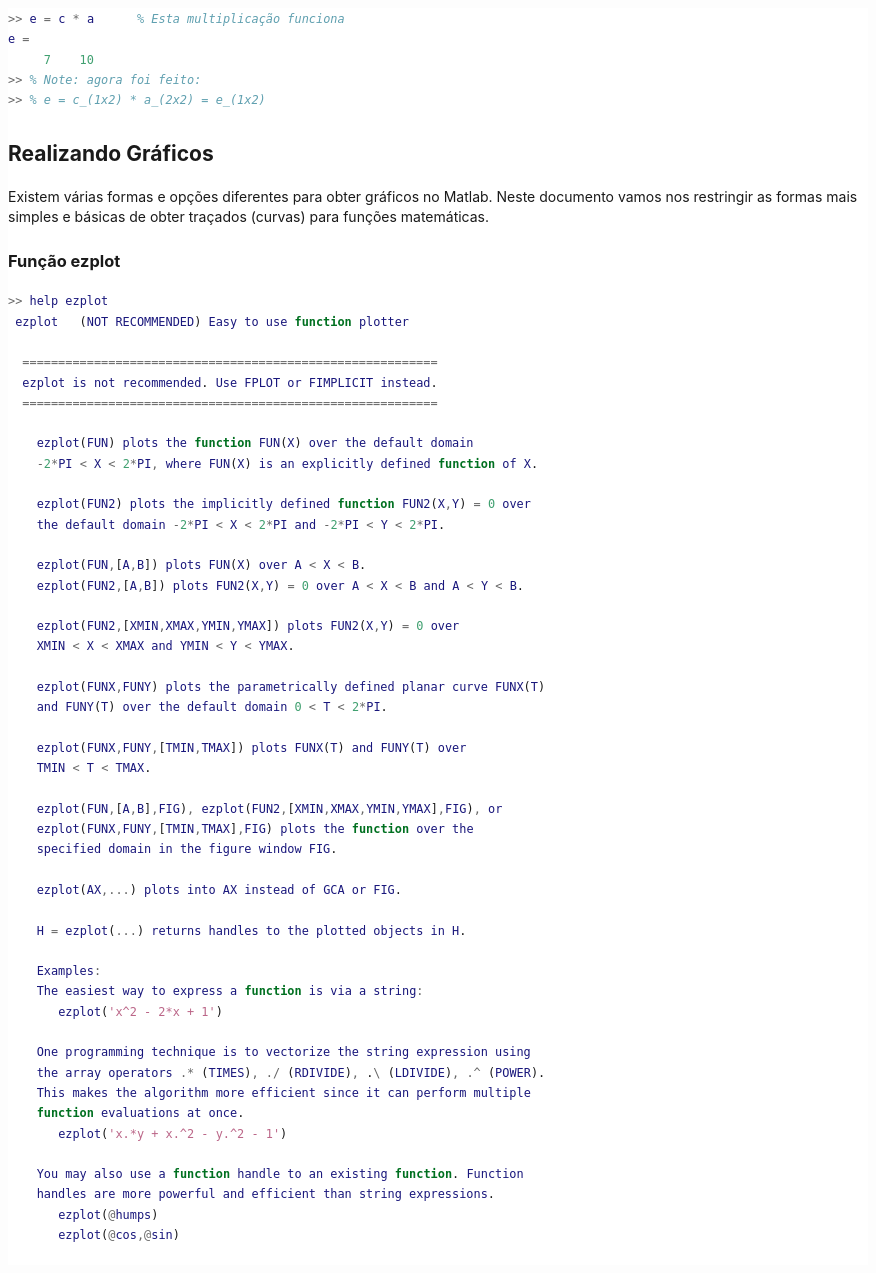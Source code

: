 ```Matlab
>> e = c * a      % Esta multiplicação funciona
e =
     7    10
>> % Note: agora foi feito:
>> % e = c_(1x2) * a_(2x2) = e_(1x2)
```

## Realizando Gráficos

Existem várias formas e opções diferentes para obter gráficos no Matlab. Neste documento vamos nos restringir as formas mais simples e básicas de obter traçados (curvas) para funções matemáticas.

### Função ezplot

```Matlab
>> help ezplot
 ezplot   (NOT RECOMMENDED) Easy to use function plotter
 
  ==========================================================
  ezplot is not recommended. Use FPLOT or FIMPLICIT instead.
  ==========================================================
 
    ezplot(FUN) plots the function FUN(X) over the default domain
    -2*PI < X < 2*PI, where FUN(X) is an explicitly defined function of X.
 
    ezplot(FUN2) plots the implicitly defined function FUN2(X,Y) = 0 over
    the default domain -2*PI < X < 2*PI and -2*PI < Y < 2*PI.
 
    ezplot(FUN,[A,B]) plots FUN(X) over A < X < B.
    ezplot(FUN2,[A,B]) plots FUN2(X,Y) = 0 over A < X < B and A < Y < B.
 
    ezplot(FUN2,[XMIN,XMAX,YMIN,YMAX]) plots FUN2(X,Y) = 0 over
    XMIN < X < XMAX and YMIN < Y < YMAX.
 
    ezplot(FUNX,FUNY) plots the parametrically defined planar curve FUNX(T)
    and FUNY(T) over the default domain 0 < T < 2*PI.
 
    ezplot(FUNX,FUNY,[TMIN,TMAX]) plots FUNX(T) and FUNY(T) over
    TMIN < T < TMAX.
 
    ezplot(FUN,[A,B],FIG), ezplot(FUN2,[XMIN,XMAX,YMIN,YMAX],FIG), or
    ezplot(FUNX,FUNY,[TMIN,TMAX],FIG) plots the function over the
    specified domain in the figure window FIG.
 
    ezplot(AX,...) plots into AX instead of GCA or FIG.
 
    H = ezplot(...) returns handles to the plotted objects in H.
 
    Examples:
    The easiest way to express a function is via a string:
       ezplot('x^2 - 2*x + 1')
 
    One programming technique is to vectorize the string expression using
    the array operators .* (TIMES), ./ (RDIVIDE), .\ (LDIVIDE), .^ (POWER).
    This makes the algorithm more efficient since it can perform multiple
    function evaluations at once.
       ezplot('x.*y + x.^2 - y.^2 - 1')
 
    You may also use a function handle to an existing function. Function
    handles are more powerful and efficient than string expressions.
       ezplot(@humps)
       ezplot(@cos,@sin)
 
```